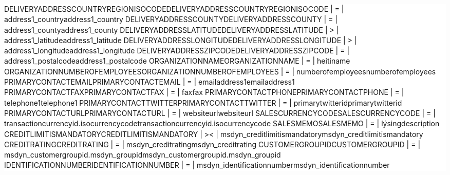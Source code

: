 <span data-ttu-id="250e6-180">DELIVERYADDRESSCOUNTRYREGIONISOCODE</span><span class="sxs-lookup"><span data-stu-id="250e6-180">DELIVERYADDRESSCOUNTRYREGIONISOCODE</span></span> | = | <span data-ttu-id="250e6-181">address1\_country</span><span class="sxs-lookup"><span data-stu-id="250e6-181">address1\_country</span></span>
<span data-ttu-id="250e6-182">DELIVERYADDRESSCOUNTY</span><span class="sxs-lookup"><span data-stu-id="250e6-182">DELIVERYADDRESSCOUNTY</span></span> | = | <span data-ttu-id="250e6-183">address1\_county</span><span class="sxs-lookup"><span data-stu-id="250e6-183">address1\_county</span></span>
<span data-ttu-id="250e6-184">DELIVERYADDRESSLATITUDE</span><span class="sxs-lookup"><span data-stu-id="250e6-184">DELIVERYADDRESSLATITUDE</span></span> | \> | <span data-ttu-id="250e6-185">address1\_latitude</span><span class="sxs-lookup"><span data-stu-id="250e6-185">address1\_latitude</span></span>
<span data-ttu-id="250e6-186">DELIVERYADDRESSLONGITUDE</span><span class="sxs-lookup"><span data-stu-id="250e6-186">DELIVERYADDRESSLONGITUDE</span></span> | \> | <span data-ttu-id="250e6-187">address1\_longitude</span><span class="sxs-lookup"><span data-stu-id="250e6-187">address1\_longitude</span></span>
<span data-ttu-id="250e6-188">DELIVERYADDRESSZIPCODE</span><span class="sxs-lookup"><span data-stu-id="250e6-188">DELIVERYADDRESSZIPCODE</span></span> | = | <span data-ttu-id="250e6-189">address1\_postalcode</span><span class="sxs-lookup"><span data-stu-id="250e6-189">address1\_postalcode</span></span>
<span data-ttu-id="250e6-190">ORGANIZATIONNAME</span><span class="sxs-lookup"><span data-stu-id="250e6-190">ORGANIZATIONNAME</span></span> | = | <span data-ttu-id="250e6-191">heiti</span><span class="sxs-lookup"><span data-stu-id="250e6-191">name</span></span>
<span data-ttu-id="250e6-192">ORGANIZATIONNUMBEROFEMPLOYEES</span><span class="sxs-lookup"><span data-stu-id="250e6-192">ORGANIZATIONNUMBEROFEMPLOYEES</span></span> | = | <span data-ttu-id="250e6-193">numberofemployees</span><span class="sxs-lookup"><span data-stu-id="250e6-193">numberofemployees</span></span>
<span data-ttu-id="250e6-194">PRIMARYCONTACTEMAIL</span><span class="sxs-lookup"><span data-stu-id="250e6-194">PRIMARYCONTACTEMAIL</span></span> | = | <span data-ttu-id="250e6-195">emailaddress1</span><span class="sxs-lookup"><span data-stu-id="250e6-195">emailaddress1</span></span>
<span data-ttu-id="250e6-196">PRIMARYCONTACTFAX</span><span class="sxs-lookup"><span data-stu-id="250e6-196">PRIMARYCONTACTFAX</span></span> | = | <span data-ttu-id="250e6-197">fax</span><span class="sxs-lookup"><span data-stu-id="250e6-197">fax</span></span>
<span data-ttu-id="250e6-198">PRIMARYCONTACTPHONE</span><span class="sxs-lookup"><span data-stu-id="250e6-198">PRIMARYCONTACTPHONE</span></span> | = | <span data-ttu-id="250e6-199">telephone1</span><span class="sxs-lookup"><span data-stu-id="250e6-199">telephone1</span></span>
<span data-ttu-id="250e6-200">PRIMARYCONTACTTWITTER</span><span class="sxs-lookup"><span data-stu-id="250e6-200">PRIMARYCONTACTTWITTER</span></span> | = | <span data-ttu-id="250e6-201">primarytwitterid</span><span class="sxs-lookup"><span data-stu-id="250e6-201">primarytwitterid</span></span>
<span data-ttu-id="250e6-202">PRIMARYCONTACTURL</span><span class="sxs-lookup"><span data-stu-id="250e6-202">PRIMARYCONTACTURL</span></span> | = | <span data-ttu-id="250e6-203">websiteurl</span><span class="sxs-lookup"><span data-stu-id="250e6-203">websiteurl</span></span>
<span data-ttu-id="250e6-204">SALESCURRENCYCODE</span><span class="sxs-lookup"><span data-stu-id="250e6-204">SALESCURRENCYCODE</span></span> | = | <span data-ttu-id="250e6-205">transactioncurrencyid.isocurrencycode</span><span class="sxs-lookup"><span data-stu-id="250e6-205">transactioncurrencyid.isocurrencycode</span></span>
<span data-ttu-id="250e6-206">SALESMEMO</span><span class="sxs-lookup"><span data-stu-id="250e6-206">SALESMEMO</span></span> | = | <span data-ttu-id="250e6-207">lýsing</span><span class="sxs-lookup"><span data-stu-id="250e6-207">description</span></span>
<span data-ttu-id="250e6-208">CREDITLIMITISMANDATORY</span><span class="sxs-lookup"><span data-stu-id="250e6-208">CREDITLIMITISMANDATORY</span></span> | \>\< | <span data-ttu-id="250e6-209">msdyn\_creditlimitismandatory</span><span class="sxs-lookup"><span data-stu-id="250e6-209">msdyn\_creditlimitismandatory</span></span>
<span data-ttu-id="250e6-210">CREDITRATING</span><span class="sxs-lookup"><span data-stu-id="250e6-210">CREDITRATING</span></span> | = | <span data-ttu-id="250e6-211">msdyn\_creditrating</span><span class="sxs-lookup"><span data-stu-id="250e6-211">msdyn\_creditrating</span></span>
<span data-ttu-id="250e6-212">CUSTOMERGROUPID</span><span class="sxs-lookup"><span data-stu-id="250e6-212">CUSTOMERGROUPID</span></span> | = | <span data-ttu-id="250e6-213">msdyn\_customergroupid.msdyn\_groupid</span><span class="sxs-lookup"><span data-stu-id="250e6-213">msdyn\_customergroupid.msdyn\_groupid</span></span>
<span data-ttu-id="250e6-214">IDENTIFICATIONNUMBER</span><span class="sxs-lookup"><span data-stu-id="250e6-214">IDENTIFICATIONNUMBER</span></span> | = | <span data-ttu-id="250e6-215">msdyn\_identificationnumber</span><span class="sxs-lookup"><span data-stu-id="250e6-215">msdyn\_identificationnumber</span></span>